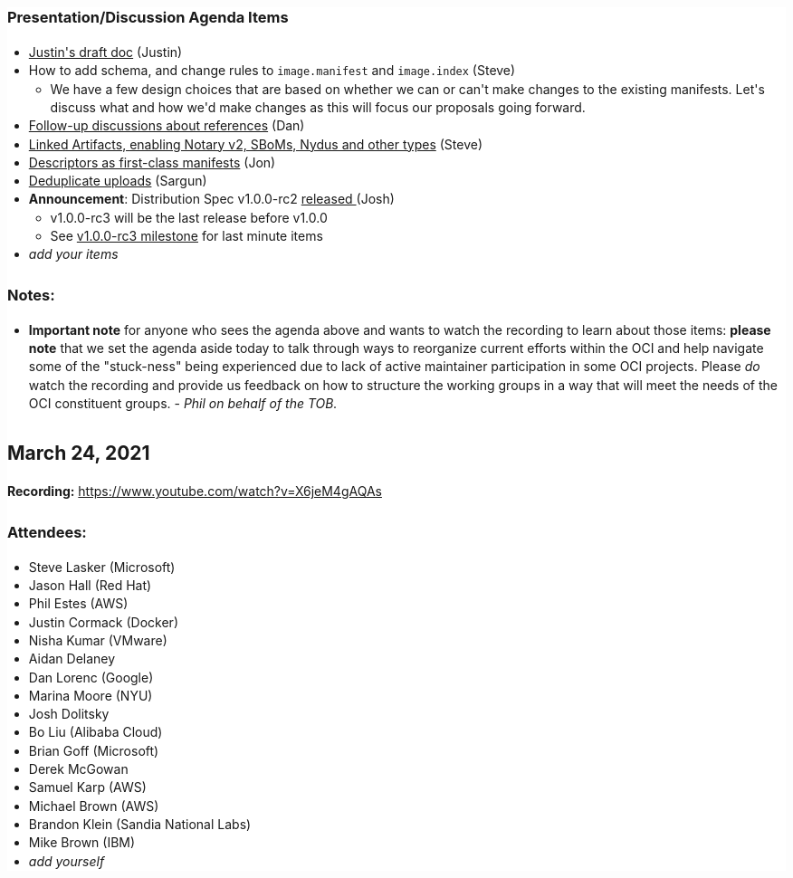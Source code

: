 ### Presentation/Discussion Agenda Items

- [Justin's draft doc](https://gist.github.com/justincormack/523dc229f0dd7b882edf19c60aed1581) (Justin)
- How to add schema, and change rules to `image.manifest` and `image.index` (Steve)
  - We have a few design choices that are based on whether we can or can't make changes to the existing manifests. Let's discuss what and how we'd make changes as this will focus our proposals going forward.
- [Follow-up discussions about references](https://github.com/opencontainers/image-spec/pull/828) (Dan)
- [Linked Artifacts, enabling Notary v2, SBoMs, Nydus and other types](https://github.com/opencontainers/artifacts/pull/29) (Steve)
- [Descriptors as first-class manifests](https://github.com/opencontainers/distribution-spec/issues/252) (Jon)
- [Deduplicate uploads](https://github.com/opencontainers/distribution-spec/issues/236) (Sargun)
- **Announcement**: Distribution Spec v1.0.0-rc2 [released ](https://groups.google.com/a/opencontainers.org/g/dev/c/Ga-ZYyAab8w/m/wbWL2iQ8BgAJ) (Josh)
    - v1.0.0-rc3 will be the last release before v1.0.0
    - See [v1.0.0-rc3 milestone](https://github.com/opencontainers/distribution-spec/milestone/7) for last minute items
- _add your items_

### Notes:
 - **Important note** for anyone who sees the agenda above and wants to watch the recording to learn about those items: **please note** that we set the agenda aside today to talk through ways to reorganize current efforts within the OCI and help navigate some of the "stuck-ness" being experienced due to lack of active maintainer participation in some OCI projects. Please *do* watch the recording and provide us feedback on how to structure the working groups in a way that will meet the needs of the OCI constituent groups. - *Phil on behalf of the TOB.*

## March 24, 2021
**Recording:** https://www.youtube.com/watch?v=X6jeM4gAQAs

### Attendees:
- Steve Lasker (Microsoft)
- Jason Hall (Red Hat)
- Phil Estes (AWS)
- Justin Cormack (Docker)
- Nisha Kumar (VMware)
- Aidan Delaney
- Dan Lorenc (Google)
- Marina Moore (NYU)
- Josh Dolitsky
- Bo Liu (Alibaba Cloud)
- Brian Goff (Microsoft)
- Derek McGowan
- Samuel Karp (AWS)
- Michael Brown (AWS)
- Brandon Klein (Sandia National Labs)
- Mike Brown (IBM)
- _add yourself_
